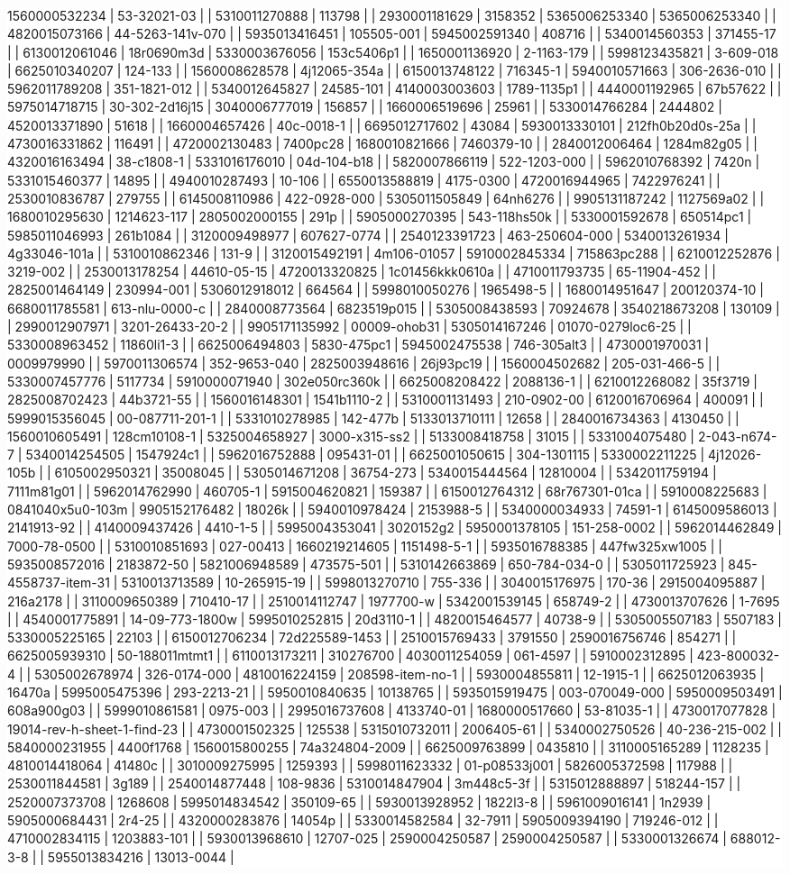 1560000532234 | 53-32021-03 |  | 5310011270888 | 113798 |  | 2930001181629 | 3158352 | 
5365006253340 | 5365006253340 |  | 4820015073166 | 44-5263-141v-070 |  | 5935013416451 | 105505-001 | 
5945002591340 | 408716 |  | 5340014560353 | 371455-17 |  | 6130012061046 | 18r0690m3d | 
5330003676056 | 153c5406p1 |  | 1650001136920 | 2-1163-179 |  | 5998123435821 | 3-609-018 | 
6625010340207 | 124-133 |  | 1560008628578 | 4j12065-354a |  | 6150013748122 | 716345-1 | 
5940010571663 | 306-2636-010 |  | 5962011789208 | 351-1821-012 |  | 5340012645827 | 24585-101 | 
4140003003603 | 1789-1135p1 |  | 4440001192965 | 67b57622 |  | 5975014718715 | 30-302-2d16j15 | 
3040006777019 | 156857 |  | 1660006519696 | 25961 |  | 5330014766284 | 2444802 | 
4520013371890 | 51618 |  | 1660004657426 | 40c-0018-1 |  | 6695012717602 | 43084 | 
5930013330101 | 212fh0b20d0s-25a |  | 4730016331862 | 116491 |  | 4720002130483 | 7400pc28 | 
1680010821666 | 7460379-10 |  | 2840012006464 | 1284m82g05 |  | 4320016163494 | 38-c1808-1 | 
5331016176010 | 04d-104-b18 |  | 5820007866119 | 522-1203-000 |  | 5962010768392 | 7420n | 
5331015460377 | 14895 |  | 4940010287493 | 10-106 |  | 6550013588819 | 4175-0300 | 
4720016944965 | 7422976241 |  | 2530010836787 | 279755 |  | 6145008110986 | 422-0928-000 | 
5305011505849 | 64nh6276 |  | 9905131187242 | 1127569a02 |  | 1680010295630 | 1214623-117 | 
2805002000155 | 291p |  | 5905000270395 | 543-118hs50k |  | 5330001592678 | 650514pc1 | 
5985011046993 | 261b1084 |  | 3120009498977 | 607627-0774 |  | 2540123391723 | 463-250604-000 | 
5340013261934 | 4g33046-101a |  | 5310010862346 | 131-9 |  | 3120015492191 | 4m106-01057 | 
5910002845334 | 715863pc288 |  | 6210012252876 | 3219-002 |  | 2530013178254 | 44610-05-15 | 
4720013320825 | 1c01456kkk0610a |  | 4710011793735 | 65-11904-452 |  | 2825001464149 | 230994-001 | 
5306012918012 | 664564 |  | 5998010050276 | 1965498-5 |  | 1680014951647 | 200120374-10 | 
6680011785581 | 613-nlu-0000-c |  | 2840008773564 | 6823519p015 |  | 5305008438593 | 70924678 | 
3540218673208 | 130109 |  | 2990012907971 | 3201-26433-20-2 |  | 9905171135992 | 00009-ohob31 | 
5305014167246 | 01070-0279loc6-25 |  | 5330008963452 | 11860li1-3 |  | 6625006494803 | 5830-475pc1 | 
5945002475538 | 746-305alt3 |  | 4730001970031 | 0009979990 |  | 5970011306574 | 352-9653-040 | 
2825003948616 | 26j93pc19 |  | 1560004502682 | 205-031-466-5 |  | 5330007457776 | 5117734 | 
5910000071940 | 302e050rc360k |  | 6625008208422 | 2088136-1 |  | 6210012268082 | 35f3719 | 
2825008702423 | 44b3721-55 |  | 1560016148301 | 1541b1110-2 |  | 5310001131493 | 210-0902-00 | 
6120016706964 | 400091 |  | 5999015356045 | 00-087711-201-1 |  | 5331010278985 | 142-477b | 
5133013710111 | 12658 |  | 2840016734363 | 4130450 |  | 1560010605491 | 128cm10108-1 | 
5325004658927 | 3000-x315-ss2 |  | 5133008418758 | 31015 |  | 5331004075480 | 2-043-n674-7 | 
5340014254505 | 1547924c1 |  | 5962016752888 | 095431-01 |  | 6625001050615 | 304-1301115 | 
5330002211225 | 4j12026-105b |  | 6105002950321 | 35008045 |  | 5305014671208 | 36754-273 | 
5340015444564 | 12810004 |  | 5342011759194 | 7111m81g01 |  | 5962014762990 | 460705-1 | 
5915004620821 | 159387 |  | 6150012764312 | 68r767301-01ca |  | 5910008225683 | 0841040x5u0-103m | 
9905152176482 | 18026k |  | 5940010978424 | 2153988-5 |  | 5340000034933 | 74591-1 | 
6145009586013 | 2141913-92 |  | 4140009437426 | 4410-1-5 |  | 5995004353041 | 3020152g2 | 
5950001378105 | 151-258-0002 |  | 5962014462849 | 7000-78-0500 |  | 5310010851693 | 027-00413 | 
1660219214605 | 1151498-5-1 |  | 5935016788385 | 447fw325xw1005 |  | 5935008572016 | 2183872-50 | 
5821006948589 | 473575-501 |  | 5310142663869 | 650-784-034-0 |  | 5305011725923 | 845-4558737-item-31 | 
5310013713589 | 10-265915-19 |  | 5998013270710 | 755-336 |  | 3040015176975 | 170-36 | 
2915004095887 | 216a2178 |  | 3110009650389 | 710410-17 |  | 2510014112747 | 1977700-w | 
5342001539145 | 658749-2 |  | 4730013707626 | 1-7695 |  | 4540001775891 | 14-09-773-1800w | 
5995010252815 | 20d3110-1 |  | 4820015464577 | 40738-9 |  | 5305005507183 | 5507183 | 
5330005225165 | 22103 |  | 6150012706234 | 72d225589-1453 |  | 2510015769433 | 3791550 | 
2590016756746 | 854271 |  | 6625005939310 | 50-188011mtmt1 |  | 6110013173211 | 310276700 | 
4030011254059 | 061-4597 |  | 5910002312895 | 423-800032-4 |  | 5305002678974 | 326-0174-000 | 
4810016224159 | 208598-item-no-1 |  | 5930004855811 | 12-1915-1 |  | 6625012063935 | 16470a | 
5995005475396 | 293-2213-21 |  | 5950010840635 | 10138765 |  | 5935015919475 | 003-070049-000 | 
5950009503491 | 608a900g03 |  | 5999010861581 | 0975-003 |  | 2995016737608 | 4133740-01 | 
1680000517660 | 53-81035-1 |  | 4730017077828 | 19014-rev-h-sheet-1-find-23 |  | 4730001502325 | 125538 | 
5315010732011 | 2006405-61 |  | 5340002750526 | 40-236-215-002 |  | 5840000231955 | 4400f1768 | 
1560015800255 | 74a324804-2009 |  | 6625009763899 | 0435810 |  | 3110005165289 | 1128235 | 
4810014418064 | 41480c |  | 3010009275995 | 1259393 |  | 5998011623332 | 01-p08533j001 | 
5826005372598 | 117988 |  | 2530011844581 | 3g189 |  | 2540014877448 | 108-9836 | 
5310014847904 | 3m448c5-3f |  | 5315012888897 | 518244-157 |  | 2520007373708 | 1268608 | 
5995014834542 | 350109-65 |  | 5930013928952 | 1822l3-8 |  | 5961009016141 | 1n2939 | 
5905000684431 | 2r4-25 |  | 4320000283876 | 14054p |  | 5330014582584 | 32-7911 | 
5905009394190 | 719246-012 |  | 4710002834115 | 1203883-101 |  | 5930013968610 | 12707-025 | 
2590004250587 | 2590004250587 |  | 5330001326674 | 688012-3-8 |  | 5955013834216 | 13013-0044 | 